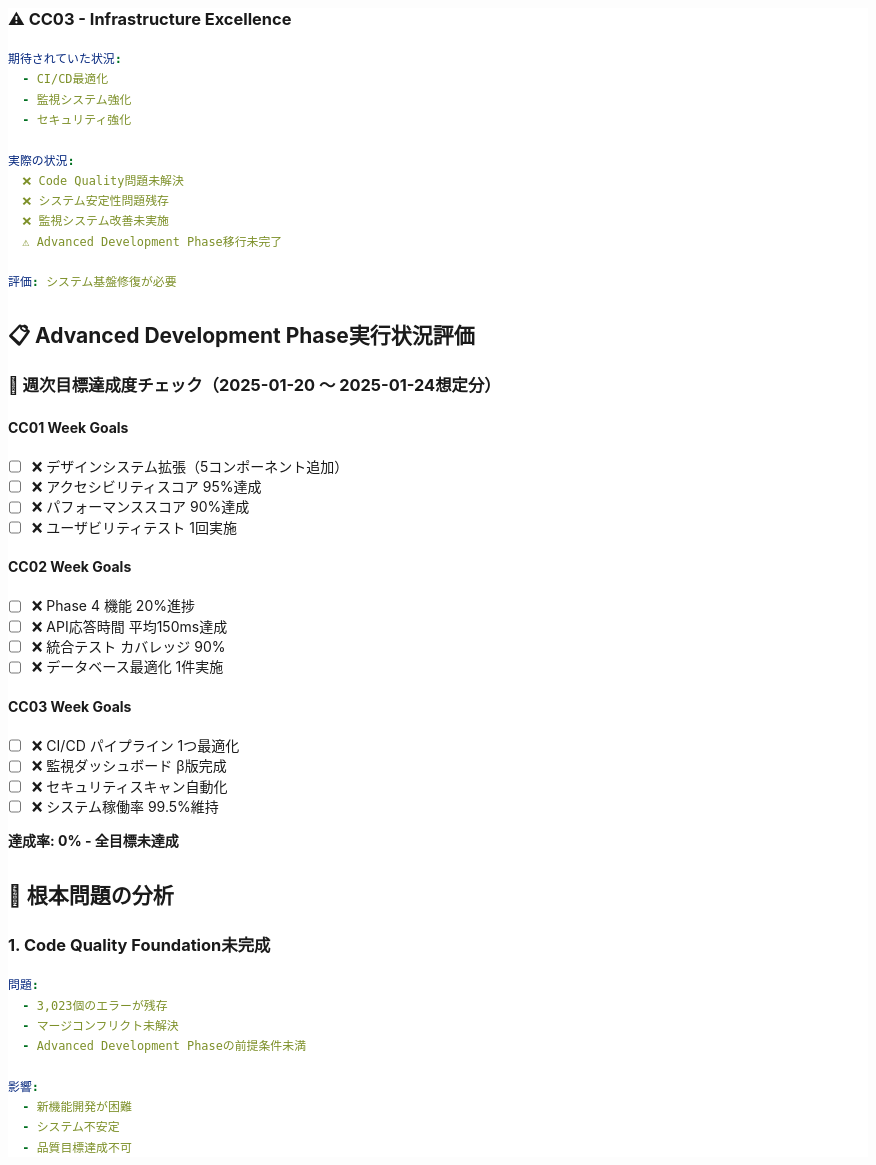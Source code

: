 ### ⚠️ CC03 - Infrastructure Excellence
```yaml
期待されていた状況:
  - CI/CD最適化
  - 監視システム強化
  - セキュリティ強化

実際の状況:
  ❌ Code Quality問題未解決
  ❌ システム安定性問題残存
  ❌ 監視システム改善未実施
  ⚠️ Advanced Development Phase移行未完了

評価: システム基盤修復が必要
```

## 📋 Advanced Development Phase実行状況評価

### 🎯 週次目標達成度チェック（2025-01-20 〜 2025-01-24想定分）

#### CC01 Week Goals
- [ ] ❌ デザインシステム拡張（5コンポーネント追加）
- [ ] ❌ アクセシビリティスコア 95%達成  
- [ ] ❌ パフォーマンススコア 90%達成
- [ ] ❌ ユーザビリティテスト 1回実施

#### CC02 Week Goals
- [ ] ❌ Phase 4 機能 20%進捗
- [ ] ❌ API応答時間 平均150ms達成
- [ ] ❌ 統合テスト カバレッジ 90%
- [ ] ❌ データベース最適化 1件実施

#### CC03 Week Goals  
- [ ] ❌ CI/CD パイプライン 1つ最適化
- [ ] ❌ 監視ダッシュボード β版完成
- [ ] ❌ セキュリティスキャン自動化
- [ ] ❌ システム稼働率 99.5%維持

**達成率: 0% - 全目標未達成**

## 🚨 根本問題の分析

### 1. Code Quality Foundation未完成
```yaml
問題:
  - 3,023個のエラーが残存
  - マージコンフリクト未解決
  - Advanced Development Phaseの前提条件未満

影響:
  - 新機能開発が困難
  - システム不安定
  - 品質目標達成不可
```
